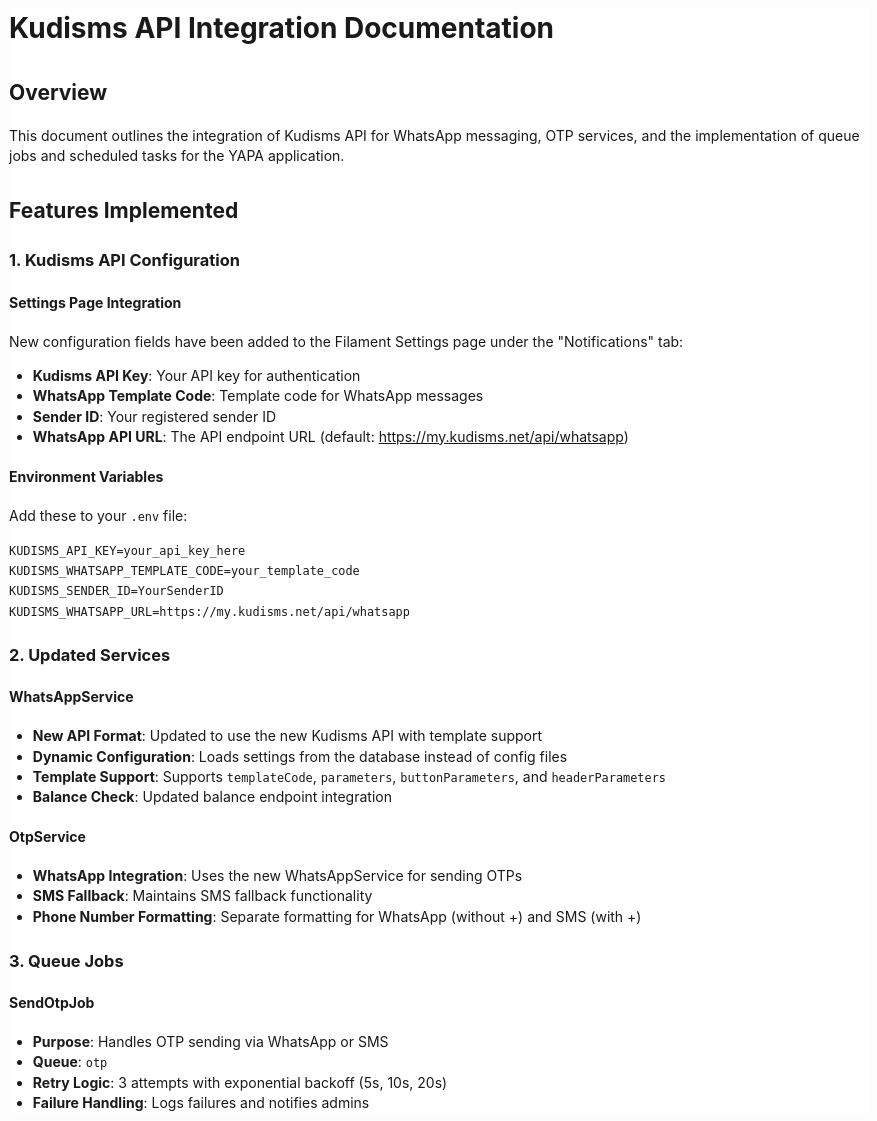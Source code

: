 # Kudisms API Integration Documentation

## Overview

This document outlines the integration of Kudisms API for WhatsApp messaging, OTP services, and the implementation of queue jobs and scheduled tasks for the YAPA application.

## Features Implemented

### 1. Kudisms API Configuration

#### Settings Page Integration
New configuration fields have been added to the Filament Settings page under the "Notifications" tab:

- **Kudisms API Key**: Your API key for authentication
- **WhatsApp Template Code**: Template code for WhatsApp messages
- **Sender ID**: Your registered sender ID
- **WhatsApp API URL**: The API endpoint URL (default: https://my.kudisms.net/api/whatsapp)

#### Environment Variables
Add these to your `.env` file:
```env
KUDISMS_API_KEY=your_api_key_here
KUDISMS_WHATSAPP_TEMPLATE_CODE=your_template_code
KUDISMS_SENDER_ID=YourSenderID
KUDISMS_WHATSAPP_URL=https://my.kudisms.net/api/whatsapp
```

### 2. Updated Services

#### WhatsAppService
- **New API Format**: Updated to use the new Kudisms API with template support
- **Dynamic Configuration**: Loads settings from the database instead of config files
- **Template Support**: Supports `templateCode`, `parameters`, `buttonParameters`, and `headerParameters`
- **Balance Check**: Updated balance endpoint integration

#### OtpService
- **WhatsApp Integration**: Uses the new WhatsAppService for sending OTPs
- **SMS Fallback**: Maintains SMS fallback functionality
- **Phone Number Formatting**: Separate formatting for WhatsApp (without +) and SMS (with +)

### 3. Queue Jobs

#### SendOtpJob
- **Purpose**: Handles OTP sending via WhatsApp or SMS
- **Queue**: `otp`
- **Retry Logic**: 3 attempts with exponential backoff (5s, 10s, 20s)
- **Failure Handling**: Logs failures and notifies admins
